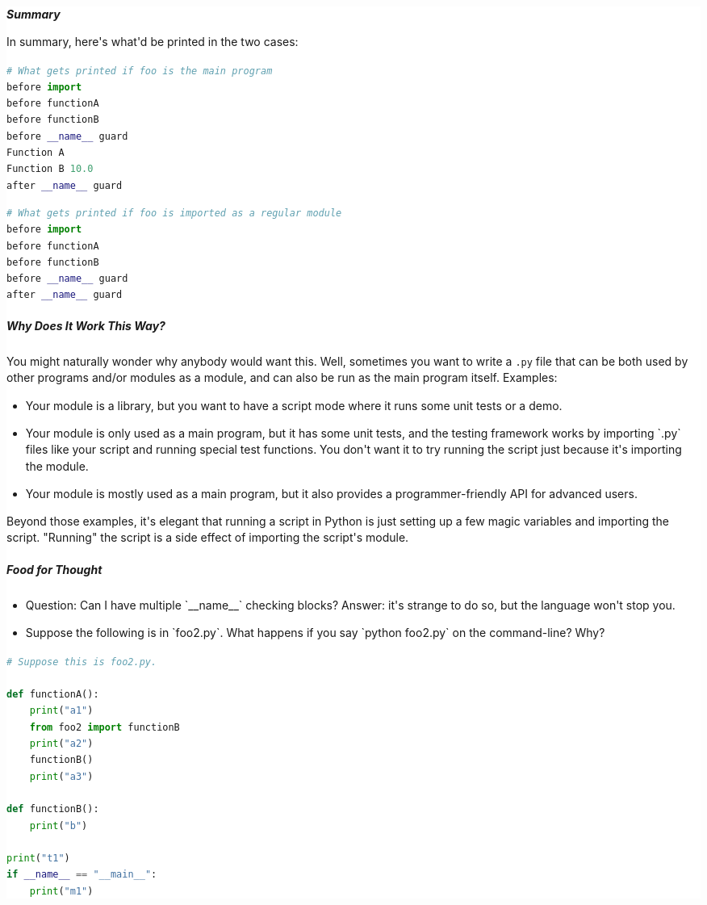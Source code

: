 <strong><em>Summary</em></strong>  

In summary, here's what'd be printed in the two cases:  

```python
# What gets printed if foo is the main program
before import
before functionA
before functionB
before __name__ guard
Function A
Function B 10.0
after __name__ guard
```

```python
# What gets printed if foo is imported as a regular module
before import
before functionA
before functionB
before __name__ guard
after __name__ guard
```

<h5>Why Does It Work This Way?</h1>

You might naturally wonder why anybody would want this.  Well, sometimes you want to write a `.py` file that can be both used by other programs and/or modules as a module, and can also be run as the main program itself.  Examples:  

<ul>
<li><p>Your module is a library, but you want to have a script mode where it runs some unit tests or a demo.</p></li>
<li><p>Your module is only used as a main program, but it has some unit tests, and the testing framework works by importing `.py` files like your script and running special test functions. You don't want it to try running the script just because it's importing the module.</p></li>
<li><p>Your module is mostly used as a main program, but it also provides a programmer-friendly API for advanced users.</p></li>
</ul>

Beyond those examples, it's elegant that running a script in Python is just setting up a few magic variables and importing the script. "Running" the script is a side effect of importing the script's module.  

<h5>Food for Thought</h1>

<ul>
<li><p>Question: Can I have multiple `__name__` checking blocks?  Answer: it's strange to do so, but the language won't stop you.</p></li>
<li><p>Suppose the following is in `foo2.py`.  What happens if you say `python foo2.py` on the command-line? Why?</p></li>
</ul>

```python
# Suppose this is foo2.py.

def functionA():
    print("a1")
    from foo2 import functionB
    print("a2")
    functionB()
    print("a3")

def functionB():
    print("b")

print("t1")
if __name__ == "__main__":
    print("m1")
```